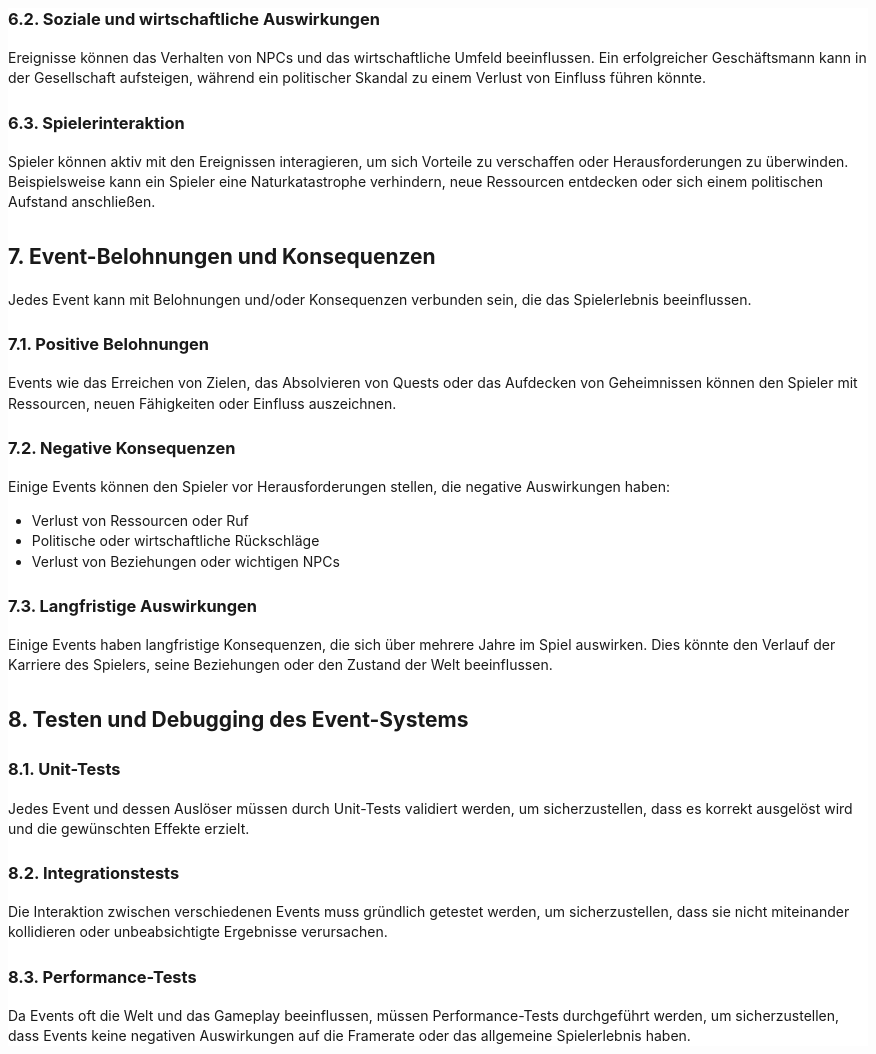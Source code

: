### 6.2. Soziale und wirtschaftliche Auswirkungen

Ereignisse können das Verhalten von NPCs und das wirtschaftliche Umfeld beeinflussen. Ein erfolgreicher Geschäftsmann kann in der Gesellschaft aufsteigen, während ein politischer Skandal zu einem Verlust von Einfluss führen könnte.

### 6.3. Spielerinteraktion

Spieler können aktiv mit den Ereignissen interagieren, um sich Vorteile zu verschaffen oder Herausforderungen zu überwinden. Beispielsweise kann ein Spieler eine Naturkatastrophe verhindern, neue Ressourcen entdecken oder sich einem politischen Aufstand anschließen.

## 7. Event-Belohnungen und Konsequenzen

Jedes Event kann mit Belohnungen und/oder Konsequenzen verbunden sein, die das Spielerlebnis beeinflussen.

### 7.1. Positive Belohnungen

Events wie das Erreichen von Zielen, das Absolvieren von Quests oder das Aufdecken von Geheimnissen können den Spieler mit Ressourcen, neuen Fähigkeiten oder Einfluss auszeichnen.

### 7.2. Negative Konsequenzen

Einige Events können den Spieler vor Herausforderungen stellen, die negative Auswirkungen haben:

- Verlust von Ressourcen oder Ruf
- Politische oder wirtschaftliche Rückschläge
- Verlust von Beziehungen oder wichtigen NPCs

### 7.3. Langfristige Auswirkungen

Einige Events haben langfristige Konsequenzen, die sich über mehrere Jahre im Spiel auswirken. Dies könnte den Verlauf der Karriere des Spielers, seine Beziehungen oder den Zustand der Welt beeinflussen.

## 8. Testen und Debugging des Event-Systems

### 8.1. Unit-Tests

Jedes Event und dessen Auslöser müssen durch Unit-Tests validiert werden, um sicherzustellen, dass es korrekt ausgelöst wird und die gewünschten Effekte erzielt.

### 8.2. Integrationstests

Die Interaktion zwischen verschiedenen Events muss gründlich getestet werden, um sicherzustellen, dass sie nicht miteinander kollidieren oder unbeabsichtigte Ergebnisse verursachen.

### 8.3. Performance-Tests

Da Events oft die Welt und das Gameplay beeinflussen, müssen Performance-Tests durchgeführt werden, um sicherzustellen, dass Events keine negativen Auswirkungen auf die Framerate oder das allgemeine Spielerlebnis haben.
